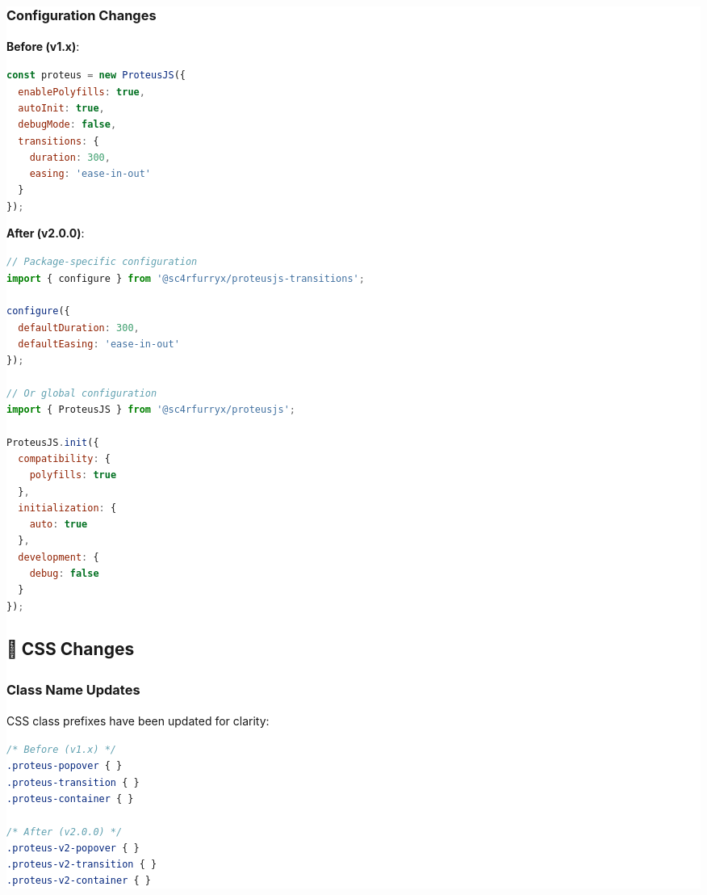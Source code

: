### Configuration Changes

**Before (v1.x)**:
```javascript
const proteus = new ProteusJS({
  enablePolyfills: true,
  autoInit: true,
  debugMode: false,
  transitions: {
    duration: 300,
    easing: 'ease-in-out'
  }
});
```

**After (v2.0.0)**:
```javascript
// Package-specific configuration
import { configure } from '@sc4rfurryx/proteusjs-transitions';

configure({
  defaultDuration: 300,
  defaultEasing: 'ease-in-out'
});

// Or global configuration
import { ProteusJS } from '@sc4rfurryx/proteusjs';

ProteusJS.init({
  compatibility: {
    polyfills: true
  },
  initialization: {
    auto: true
  },
  development: {
    debug: false
  }
});
```

## 🎨 CSS Changes

### Class Name Updates

CSS class prefixes have been updated for clarity:

```css
/* Before (v1.x) */
.proteus-popover { }
.proteus-transition { }
.proteus-container { }

/* After (v2.0.0) */
.proteus-v2-popover { }
.proteus-v2-transition { }
.proteus-v2-container { }
```
